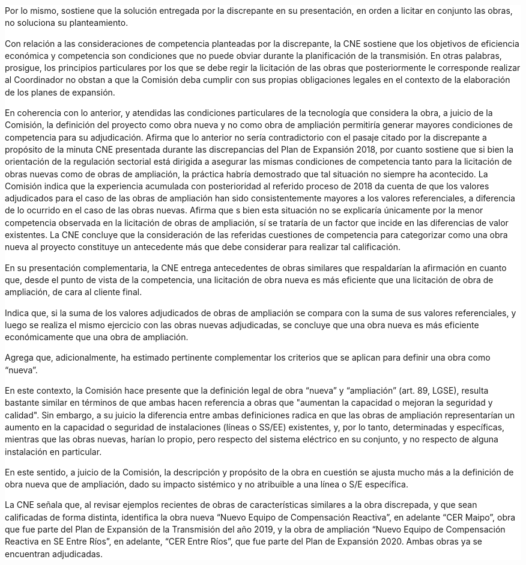 Por lo mismo, sostiene que la solución entregada por la discrepante en su presentación, en orden a licitar en conjunto las obras, no soluciona su planteamiento.

Con relación a las consideraciones de competencia planteadas por la discrepante, la CNE sostiene que los objetivos de eficiencia económica y competencia son condiciones que no puede obviar durante la planificación de la transmisión. En otras palabras, prosigue, los principios particulares por los que se debe regir la licitación de las obras que posteriormente le corresponde realizar al Coordinador no obstan a que la Comisión deba cumplir con sus propias obligaciones legales en el contexto de la elaboración de los planes de expansión.

En coherencia con lo anterior, y atendidas las condiciones particulares de la tecnología que considera la obra, a juicio de la Comisión, la definición del proyecto como obra nueva y no como obra de ampliación permitiría generar mayores condiciones de competencia para su adjudicación. Afirma que lo anterior no sería contradictorio con el pasaje citado por la discrepante a propósito de la minuta CNE presentada durante las discrepancias del Plan de Expansión 2018, por cuanto sostiene que si bien la orientación de la regulación sectorial está dirigida a asegurar las mismas condiciones de competencia tanto para la licitación de obras nuevas como de obras de ampliación, la práctica habría demostrado que tal situación no siempre ha acontecido. La Comisión indica que la experiencia acumulada con posterioridad al referido proceso de 2018 da cuenta de que los valores adjudicados para el caso de las obras de ampliación han sido consistentemente mayores a los valores referenciales, a diferencia de lo ocurrido en el caso de las obras nuevas. Afirma que s bien esta situación no se explicaría únicamente por la menor competencia observada en la licitación de obras de ampliación, sí se trataría de un factor que incide en las diferencias de valor existentes. La CNE concluye que la consideración de las referidas cuestiones de competencia para categorizar como una obra nueva al proyecto constituye un antecedente más que debe considerar para realizar tal calificación.

En su presentación complementaria, la CNE entrega antecedentes de obras similares que respaldarían la afirmación en cuanto que, desde el punto de vista de la competencia, una licitación de obra nueva es más eficiente que una licitación de obra de ampliación, de cara al cliente final.

Indica que, si la suma de los valores adjudicados de obras de ampliación se compara con la suma de sus valores referenciales, y luego se realiza el mismo ejercicio con las obras nuevas adjudicadas, se concluye que una obra nueva es más eficiente económicamente que una obra de ampliación.

Agrega que, adicionalmente, ha estimado pertinente complementar los criterios que se aplican para definir una obra como “nueva”.

En este contexto, la Comisión hace presente que la definición legal de obra “nueva” y “ampliación” (art. 89, LGSE), resulta bastante similar en términos de que ambas hacen referencia a obras que "aumentan la capacidad o mejoran la seguridad y calidad". Sin embargo, a su juicio la diferencia entre ambas definiciones radica en que las obras de ampliación representarían un aumento en la capacidad o seguridad de instalaciones (líneas o SS/EE) existentes, y, por lo tanto, determinadas y específicas, mientras que las obras nuevas, harían lo propio, pero respecto del sistema eléctrico en su conjunto, y no respecto de alguna instalación en particular.

En este sentido, a juicio de la Comisión, la descripción y propósito de la obra en cuestión se ajusta mucho más a la definición de obra nueva que de ampliación, dado su impacto sistémico y no atribuible a una línea o S/E específica.

La CNE señala que, al revisar ejemplos recientes de obras de características similares a la obra discrepada, y que sean calificadas de forma distinta, identifica la obra nueva “Nuevo Equipo de Compensación Reactiva”, en adelante “CER Maipo”, obra que fue parte del Plan de Expansión de la Transmisión del año 2019, y la obra de ampliación “Nuevo Equipo de Compensación Reactiva en SE Entre Ríos”, en adelante, “CER Entre Ríos”, que fue parte del Plan de Expansión 2020. Ambas obras ya se encuentran adjudicadas.
